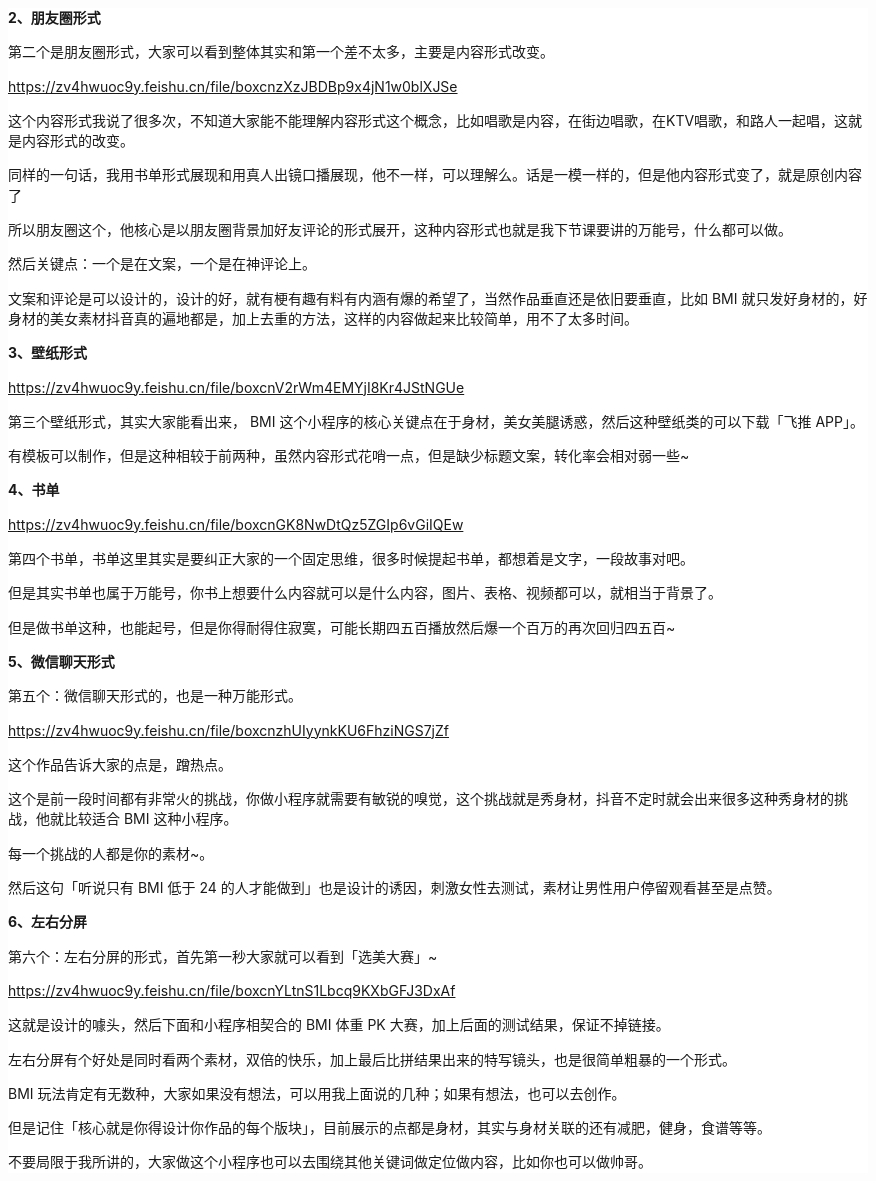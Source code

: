 **2、朋友圈形式**

第二个是朋友圈形式，大家可以看到整体其实和第一个差不太多，主要是内容形式改变。

https://zv4hwuoc9y.feishu.cn/file/boxcnzXzJBDBp9x4jN1w0blXJSe

这个内容形式我说了很多次，不知道大家能不能理解内容形式这个概念，比如唱歌是内容，在街边唱歌，在KTV唱歌，和路人一起唱，这就是内容形式的改变。

同样的一句话，我用书单形式展现和用真人出镜口播展现，他不一样，可以理解么。话是一模一样的，但是他内容形式变了，就是原创内容了

所以朋友圈这个，他核心是以朋友圈背景加好友评论的形式展开，这种内容形式也就是我下节课要讲的万能号，什么都可以做。

然后关键点：一个是在文案，一个是在神评论上。

文案和评论是可以设计的，设计的好，就有梗有趣有料有内涵有爆的希望了，当然作品垂直还是依旧要垂直，比如 BMI 就只发好身材的，好身材的美女素材抖音真的遍地都是，加上去重的方法，这样的内容做起来比较简单，用不了太多时间。

**3、壁纸形式**

https://zv4hwuoc9y.feishu.cn/file/boxcnV2rWm4EMYjI8Kr4JStNGUe

第三个壁纸形式，其实大家能看出来， BMI 这个小程序的核心关键点在于身材，美女美腿诱惑，然后这种壁纸类的可以下载「飞推 APP」。

有模板可以制作，但是这种相较于前两种，虽然内容形式花哨一点，但是缺少标题文案，转化率会相对弱一些~

**4、书单**

https://zv4hwuoc9y.feishu.cn/file/boxcnGK8NwDtQz5ZGIp6vGiIQEw

第四个书单，书单这里其实是要纠正大家的一个固定思维，很多时候提起书单，都想着是文字，一段故事对吧。

但是其实书单也属于万能号，你书上想要什么内容就可以是什么内容，图片、表格、视频都可以，就相当于背景了。

但是做书单这种，也能起号，但是你得耐得住寂寞，可能长期四五百播放然后爆一个百万的再次回归四五百~

**5、微信聊天形式**

第五个：微信聊天形式的，也是一种万能形式。

https://zv4hwuoc9y.feishu.cn/file/boxcnzhUIyynkKU6FhziNGS7jZf

这个作品告诉大家的点是，蹭热点。

这个是前一段时间都有非常火的挑战，你做小程序就需要有敏锐的嗅觉，这个挑战就是秀身材，抖音不定时就会出来很多这种秀身材的挑战，他就比较适合 BMI 这种小程序。

每一个挑战的人都是你的素材~。

然后这句「听说只有 BMI 低于 24 的人才能做到」也是设计的诱因，刺激女性去测试，素材让男性用户停留观看甚至是点赞。

**6、左右分屏**

第六个：左右分屏的形式，首先第一秒大家就可以看到「选美大赛」~

https://zv4hwuoc9y.feishu.cn/file/boxcnYLtnS1Lbcq9KXbGFJ3DxAf

这就是设计的噱头，然后下面和小程序相契合的 BMI 体重 PK 大赛，加上后面的测试结果，保证不掉链接。

左右分屏有个好处是同时看两个素材，双倍的快乐，加上最后比拼结果出来的特写镜头，也是很简单粗暴的一个形式。

BMI 玩法肯定有无数种，大家如果没有想法，可以用我上面说的几种；如果有想法，也可以去创作。

但是记住「核心就是你得设计你作品的每个版块」，目前展示的点都是身材，其实与身材关联的还有减肥，健身，食谱等等。

不要局限于我所讲的，大家做这个小程序也可以去围绕其他关键词做定位做内容，比如你也可以做帅哥。
